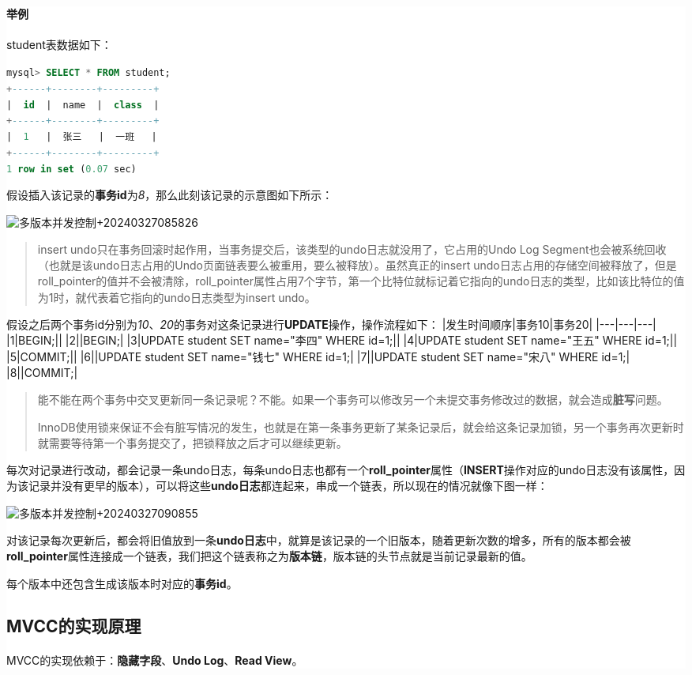 #### 举例
student表数据如下：
```SQL
mysql> SELECT * FROM student;
+------+--------+---------+
|  id  |  name  |  class  |
+------+--------+---------+
|  1   |  张三   |  一班   |
+------+--------+---------+
1 row in set (0.07 sec)
```
假设插入该记录的**事务id**为*8*，那么此刻该记录的示意图如下所示：

![多版本并发控制+20240327085826](https://raw.githubusercontent.com/loli0con/picgo/master/images/多版本并发控制+20240327085826.png+2024-03-27-08-58-26)

> insert undo只在事务回滚时起作用，当事务提交后，该类型的undo日志就没用了，它占用的Undo Log Segment也会被系统回收（也就是该undo日志占用的Undo页面链表要么被重用，要么被释放）。虽然真正的insert undo日志占用的存储空间被释放了，但是roll_pointer的值并不会被清除，roll_pointer属性占用7个字节，第一个比特位就标记着它指向的undo日志的类型，比如该比特位的值为1时，就代表着它指向的undo日志类型为insert undo。

假设之后两个事务id分别为*10*、*20*的事务对这条记录进行**UPDATE**操作，操作流程如下：
|发生时间顺序|事务10|事务20|
|---|---|---|
|1|BEGIN;||
|2||BEGIN;|
|3|UPDATE student SET name="李四" WHERE id=1;||
|4|UPDATE student SET name="王五" WHERE id=1;||
|5|COMMIT;||
|6||UPDATE student SET name="钱七" WHERE id=1;|
|7||UPDATE student SET name="宋八" WHERE id=1;|
|8||COMMIT;|

> 能不能在两个事务中交叉更新同一条记录呢？不能。如果一个事务可以修改另一个未提交事务修改过的数据，就会造成**脏写**问题。
> 
> InnoDB使用锁来保证不会有脏写情况的发生，也就是在第一条事务更新了某条记录后，就会给这条记录加锁，另一个事务再次更新时就需要等待第一个事务提交了，把锁释放之后才可以继续更新。

每次对记录进行改动，都会记录一条undo日志，每条undo日志也都有一个**roll_pointer**属性（**INSERT**操作对应的undo日志没有该属性，因为该记录并没有更早的版本），可以将这些**undo日志**都连起来，串成一个链表，所以现在的情况就像下图一样：

![多版本并发控制+20240327090855](https://raw.githubusercontent.com/loli0con/picgo/master/images/多版本并发控制+20240327090855.png+2024-03-27-09-08-56)

对该记录每次更新后，都会将旧值放到一条**undo日志**中，就算是该记录的一个旧版本，随着更新次数的增多，所有的版本都会被**roll_pointer**属性连接成一个链表，我们把这个链表称之为**版本链**，版本链的头节点就是当前记录最新的值。

每个版本中还包含生成该版本时对应的**事务id**。

## MVCC的实现原理
MVCC的实现依赖于：**隐藏字段**、**Undo Log**、**Read View**。
